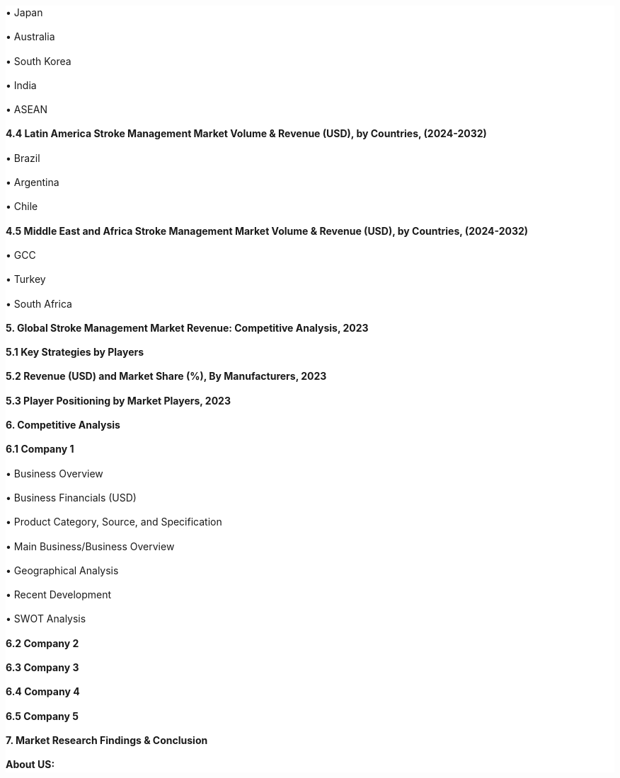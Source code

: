 • Japan

• Australia

• South Korea

• India

• ASEAN

<strong>4.4 Latin America Stroke Management Market Volume &amp; Revenue (USD), by Countries, (2024-2032)</strong>

• Brazil

• Argentina

• Chile

<strong>4.5 Middle East and Africa Stroke Management Market Volume &amp; Revenue (USD), by Countries, (2024-2032)</strong>

• GCC

• Turkey

• South Africa

<strong>5. Global Stroke Management Market Revenue: Competitive Analysis, 2023</strong>

<strong>5.1 Key Strategies by Players</strong>

<strong>5.2 Revenue (USD) and Market Share (%), By Manufacturers, 2023</strong>

<strong>5.3 Player Positioning by Market Players, 2023</strong>

<strong>6. Competitive Analysis</strong>

<strong>6.1 Company 1</strong>

• Business Overview

• Business Financials (USD)

• Product Category, Source, and Specification

• Main Business/Business Overview

• Geographical Analysis

• Recent Development

• SWOT Analysis

<strong>6.2 Company 2</strong>

<strong>6.3 Company 3</strong>

<strong>6.4 Company 4</strong>

<strong>6.5 Company 5</strong>

<strong>7. Market Research Findings &amp; Conclusion</strong>

<strong><strong>About US</strong>:</strong>
